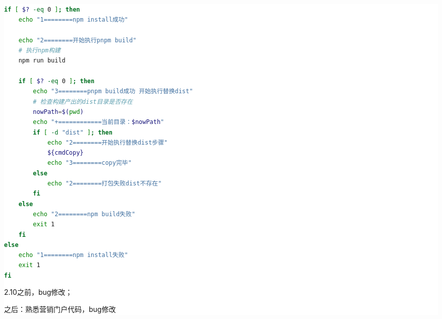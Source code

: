```bash
if [ $? -eq 0 ]; then
    echo "1========npm install成功"

    echo "2========开始执行pnpm build"
    # 执行npm构建
    npm run build

    if [ $? -eq 0 ]; then
        echo "3========pnpm build成功 开始执行替换dist"
        # 检查构建产出的dist目录是否存在
        nowPath=$(pwd)
        echo "+============当前目录：$nowPath"
        if [ -d "dist" ]; then
            echo "2========开始执行替换dist步骤"
            ${cmdCopy}
            echo "3========copy完毕"
        else
            echo "2========打包失败dist不存在"
        fi
    else
        echo "2========npm build失败"
        exit 1
    fi
else
    echo "1========npm install失败"
    exit 1
fi
```


2.10之前，bug修改；


之后：熟悉营销门户代码，bug修改

